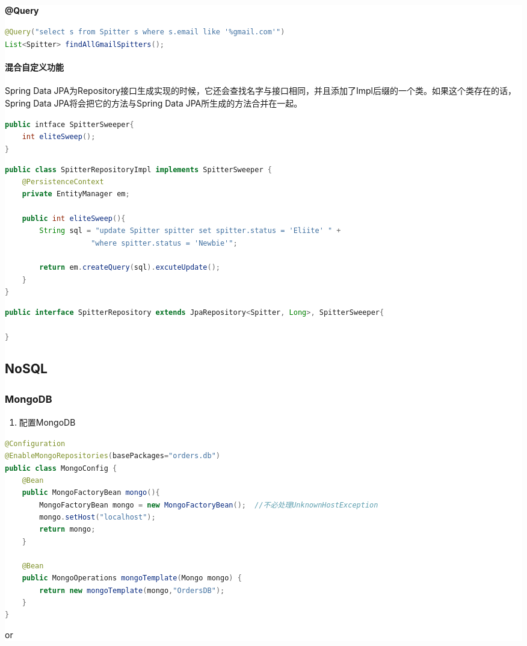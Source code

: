 **@Query**
```java
@Query("select s from Spitter s where s.email like '%gmail.com'")
List<Spitter> findAllGmailSpitters();
```

#### 混合自定义功能
Spring Data JPA为Repository接口生成实现的时候，它还会查找名字与接口相同，并且添加了Impl后缀的一个类。如果这个类存在的话，Spring Data JPA将会把它的方法与Spring Data JPA所生成的方法合并在一起。
```java
public intface SpitterSweeper{
	int eliteSweep();
}
```
```java
public class SpitterRepositoryImpl implements SpitterSweeper {
	@PersistenceContext
	private EntityManager em;

	public int eliteSweep(){
		String sql = "update Spitter spitter set spitter.status = 'Eliite' " + 
					"where spitter.status = 'Newbie'";

		return em.createQuery(sql).excuteUpdate();
	}
}
```
```java
public interface SpitterRepository extends JpaRepository<Spitter, Long>, SpitterSweeper{
	
}
```

## NoSQL
### MongoDB
1. 配置MongoDB
```java
@Configuration
@EnableMongoRepositories(basePackages="orders.db")
public class MongoConfig {
	@Bean
	public MongoFactoryBean mongo(){
		MongoFactoryBean mongo = new MongoFactoryBean();  //不必处理UnknownHostException
		mongo.setHost("localhost");
		return mongo;
	}

	@Bean
	public MongoOperations mongoTemplate(Mongo mongo) {
		return new mongoTemplate(mongo,"OrdersDB");
	}
}
```
or
